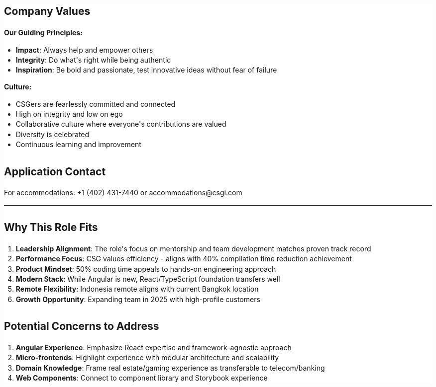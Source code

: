 ## Company Values

**Our Guiding Principles:**
- **Impact**: Always help and empower others
- **Integrity**: Do what's right while being authentic
- **Inspiration**: Be bold and passionate, test innovative ideas without fear of failure

**Culture:**
- CSGers are fearlessly committed and connected
- High on integrity and low on ego
- Collaborative culture where everyone's contributions are valued
- Diversity is celebrated
- Continuous learning and improvement

## Application Contact

For accommodations: +1 (402) 431-7440 or accommodations@csgi.com

---

## Why This Role Fits

1. **Leadership Alignment**: The role's focus on mentorship and team development matches proven track record
2. **Performance Focus**: CSG values efficiency - aligns with 40% compilation time reduction achievement
3. **Product Mindset**: 50% coding time appeals to hands-on engineering approach
4. **Modern Stack**: While Angular is new, React/TypeScript foundation transfers well
5. **Remote Flexibility**: Indonesia remote aligns with current Bangkok location
6. **Growth Opportunity**: Expanding team in 2025 with high-profile customers

## Potential Concerns to Address

1. **Angular Experience**: Emphasize React expertise and framework-agnostic approach
2. **Micro-frontends**: Highlight experience with modular architecture and scalability
3. **Domain Knowledge**: Frame real estate/gaming experience as transferable to telecom/banking
4. **Web Components**: Connect to component library and Storybook experience
